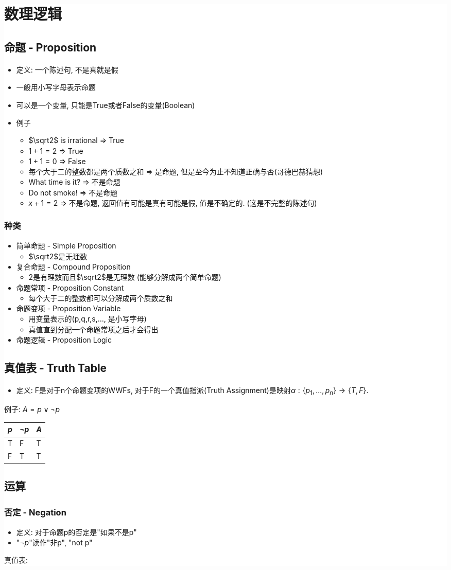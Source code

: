 # 数理逻辑

## 命题 - Proposition

- 定义: 一个陈述句, 不是真就是假
- 一般用小写字母表示命题
- 可以是一个变量, 只能是True或者False的变量(Boolean)

- 例子
  - $\sqrt2$ is irrational $\Rightarrow$ True
  - $1+1=2$ $\Rightarrow$ True
  - $1+1=0$ $\Rightarrow$ False
  - 每个大于二的整数都是两个质数之和 $\Rightarrow$ 是命题, 但是至今为止不知道正确与否(哥德巴赫猜想)
  - What time is it? $\Rightarrow$ 不是命题
  - Do not smoke! $\Rightarrow$ 不是命题
  - $x+1=2$ $\Rightarrow$ 不是命题, 返回值有可能是真有可能是假, 值是不确定的. (这是不完整的陈述句)

### 种类

- 简单命题 - Simple Proposition
  - $\sqrt2$是无理数
- 复合命题 - Compound Proposition
  - 2是有理数而且$\sqrt2$是无理数 (能够分解成两个简单命题)
- 命题常项 - Proposition Constant
  - 每个大于二的整数都可以分解成两个质数之和
- 命题变项 - Proposition Variable
  - 用变量表示的(p,q,r,s,..., 是小写字母)
  - 真值直到分配一个命题常项之后才会得出
- 命题逻辑 - Proposition Logic

## 真值表 - Truth Table

- 定义: F是对于n个命题变项的WWFs, 对于F的一个真值指派(Truth Assignment)是映射$\alpha:\{p_1,...,p_n\}\rightarrow\{T,F\}$.

例子: $A=p\vee\neg p$

| $p$  | $\neg p$ | $A$  |
| ---- | -------- | ---- |
| T    | F        | T    |
| F    | T        | T    |

## 运算

### 否定 - Negation

- 定义: 对于命题p的否定是"如果不是p"
- "$\neg p$"读作"非p", "not p"

真值表:

